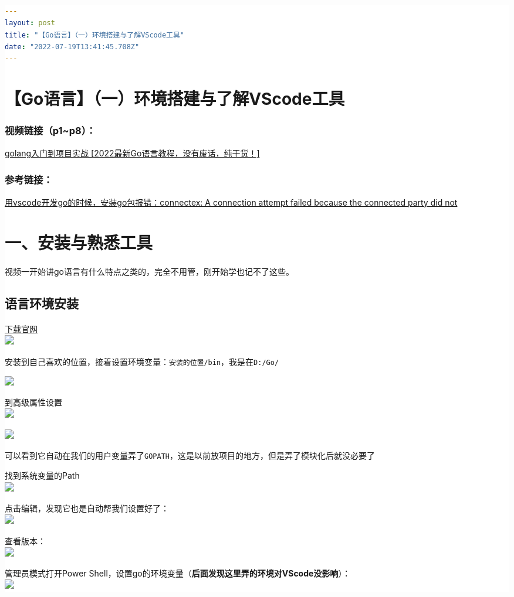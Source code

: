 ```yaml
---
layout: post
title: "【Go语言】（一）环境搭建与了解VScode工具"
date: "2022-07-19T13:41:45.708Z"
---
```

【Go语言】（一）环境搭建与了解VScode工具
========================

### 视频链接（p1~p8）：

[golang入门到项目实战 \[2022最新Go语言教程，没有废话，纯干货！\]](https://www.bilibili.com/video/BV1zR4y1t7Wj?p=5)

### 参考链接：

[用vscode开发go的时候，安装go包报错：connectex: A connection attempt failed because the connected party did not](https://blog.csdn.net/MasterD56/article/details/123046274)

一、安装与熟悉工具
=========

视频一开始讲go语言有什么特点之类的，完全不用管，刚开始学也记不了这些。

语言环境安装
------

[下载官网](https://golang.google.cn/dl/)  
![](https://img2022.cnblogs.com/blog/2914194/202207/2914194-20220719160431680-461725776.png)

安装到自己喜欢的位置，接着设置环境变量：`安装的位置/bin`，我是在`D:/Go/`

![](https://img2022.cnblogs.com/blog/2914194/202207/2914194-20220719160458838-2078571394.png)

到高级属性设置  
![](https://img2022.cnblogs.com/blog/2914194/202207/2914194-20220719160530061-554028144.png)

![](https://img2022.cnblogs.com/blog/2914194/202207/2914194-20220719160536224-1899546793.png)

可以看到它自动在我们的用户变量弄了`GOPATH`，这是以前放项目的地方，但是弄了模块化后就没必要了

找到系统变量的Path  
![](https://img2022.cnblogs.com/blog/2914194/202207/2914194-20220719160640394-405398842.png)

点击编辑，发现它也是自动帮我们设置好了：  
![](https://img2022.cnblogs.com/blog/2914194/202207/2914194-20220719211527115-1346726523.png)

查看版本：  
![](https://img2022.cnblogs.com/blog/2914194/202207/2914194-20220719160731871-1675617351.png)

管理员模式打开Power Shell，设置go的环境变量（**后面发现这里弄的环境对VScode没影响**）：  
![](https://img2022.cnblogs.com/blog/2914194/202207/2914194-20220719160741762-988808963.png)
